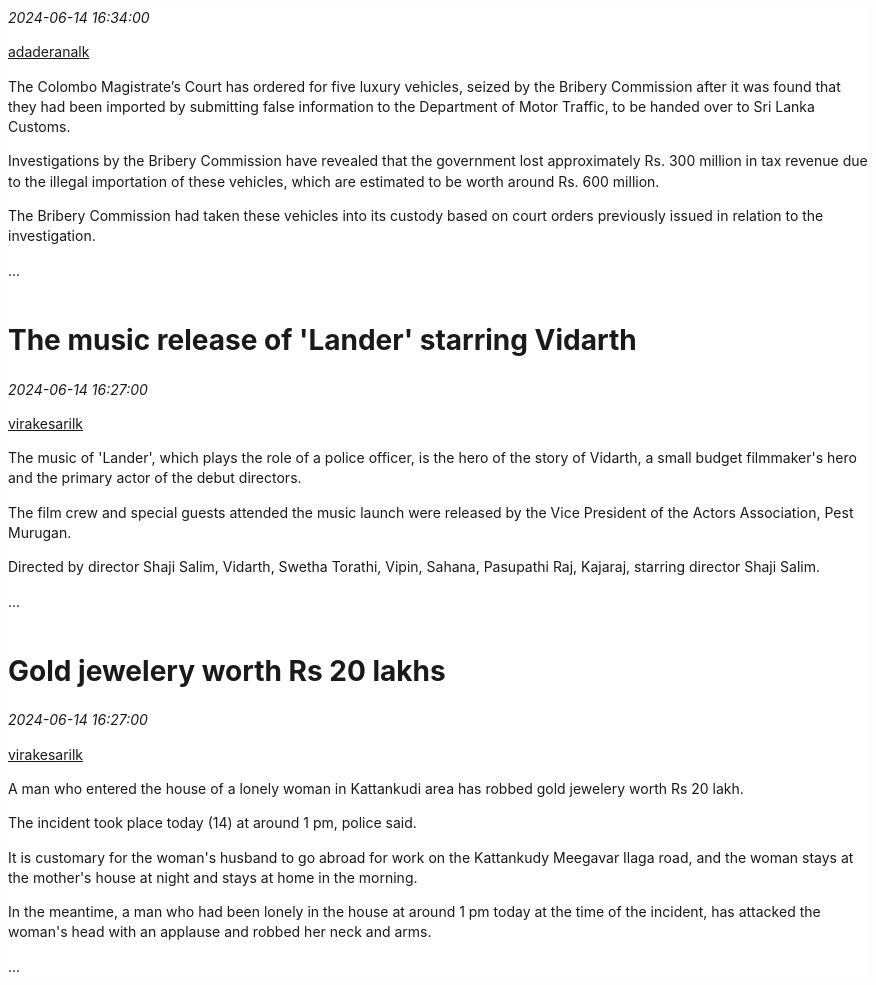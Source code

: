 *2024-06-14 16:34:00*

[adaderanalk](https://www.adaderana.lk/news/99880/court-orders-for-seized-luxury-vehicles-to-be-handed-over-to-customs)

The Colombo Magistrate’s Court has ordered for five luxury vehicles, seized by the Bribery Commission after it was found that they had been imported by submitting false information to the Department of Motor Traffic, to be handed over to Sri Lanka Customs.

Investigations by the Bribery Commission have revealed that the government lost approximately Rs. 300 million in tax revenue due to the illegal importation of these vehicles, which are estimated to be worth around Rs. 600 million.

The Bribery Commission had taken these vehicles into its custody based on court orders previously issued in relation to the investigation.

...



# The music release of 'Lander' starring Vidarth

*2024-06-14 16:27:00*

[virakesarilk](https://www.virakesari.lk/article/186077)

The music of 'Lander', which plays the role of a police officer, is the hero of the story of Vidarth, a small budget filmmaker's hero and the primary actor of the debut directors.

The film crew and special guests attended the music launch were released by the Vice President of the Actors Association, Pest Murugan.

Directed by director Shaji Salim, Vidarth, Swetha Torathi, Vipin, Sahana, Pasupathi Raj, Kajaraj, starring director Shaji Salim.

...



# Gold jewelery worth Rs 20 lakhs

*2024-06-14 16:27:00*

[virakesarilk](https://www.virakesari.lk/article/186073)

A man who entered the house of a lonely woman in Kattankudi area has robbed gold jewelery worth Rs 20 lakh.

The incident took place today (14) at around 1 pm, police said.

It is customary for the woman's husband to go abroad for work on the Kattankudy Meegavar Ilaga road, and the woman stays at the mother's house at night and stays at home in the morning.

In the meantime, a man who had been lonely in the house at around 1 pm today at the time of the incident, has attacked the woman's head with an applause and robbed her neck and arms.

...


